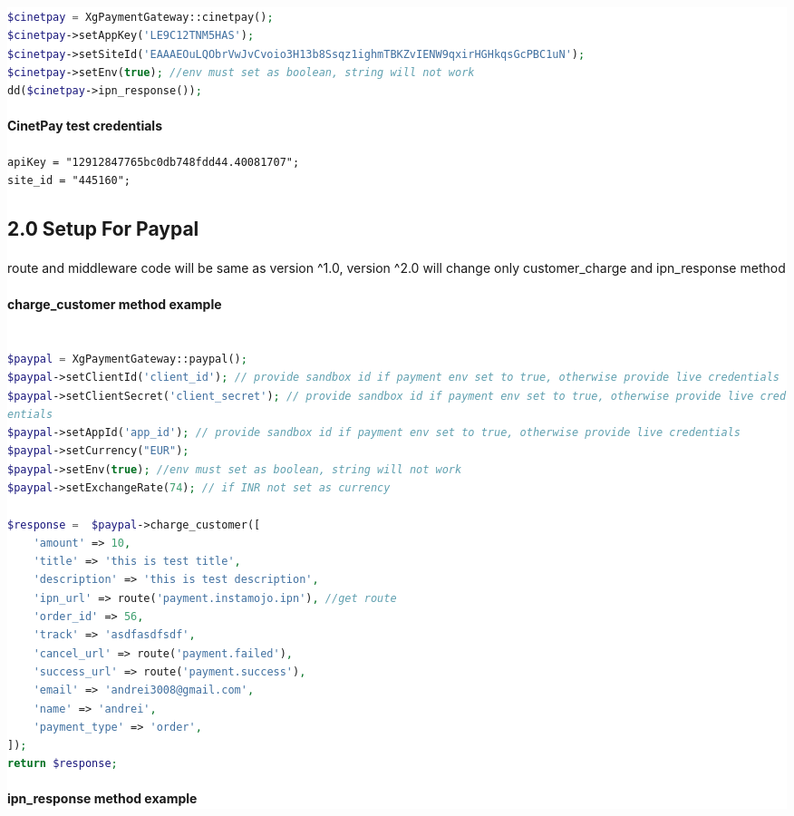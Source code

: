 ```php
$cinetpay = XgPaymentGateway::cinetpay();
$cinetpay->setAppKey('LE9C12TNM5HAS');
$cinetpay->setSiteId('EAAAEOuLQObrVwJvCvoio3H13b8Ssqz1ighmTBKZvIENW9qxirHGHkqsGcPBC1uN');
$cinetpay->setEnv(true); //env must set as boolean, string will not work
dd($cinetpay->ipn_response());

```


#### CinetPay test credentials
```apacheconf
apiKey = "12912847765bc0db748fdd44.40081707"; 
site_id = "445160";
```



## 2.0 Setup For Paypal
route and middleware code will be same as version ^1.0, version ^2.0 will change only customer_charge and ipn_response method

#### charge_customer method example
```php

$paypal = XgPaymentGateway::paypal();
$paypal->setClientId('client_id'); // provide sandbox id if payment env set to true, otherwise provide live credentials
$paypal->setClientSecret('client_secret'); // provide sandbox id if payment env set to true, otherwise provide live credentials
$paypal->setAppId('app_id'); // provide sandbox id if payment env set to true, otherwise provide live credentials
$paypal->setCurrency("EUR");
$paypal->setEnv(true); //env must set as boolean, string will not work
$paypal->setExchangeRate(74); // if INR not set as currency

$response =  $paypal->charge_customer([
    'amount' => 10,
    'title' => 'this is test title',
    'description' => 'this is test description',
    'ipn_url' => route('payment.instamojo.ipn'), //get route
    'order_id' => 56,
    'track' => 'asdfasdfsdf',
    'cancel_url' => route('payment.failed'),
    'success_url' => route('payment.success'),
    'email' => 'andrei3008@gmail.com',
    'name' => 'andrei',
    'payment_type' => 'order',
]);
return $response;
```
#### ipn_response method example
